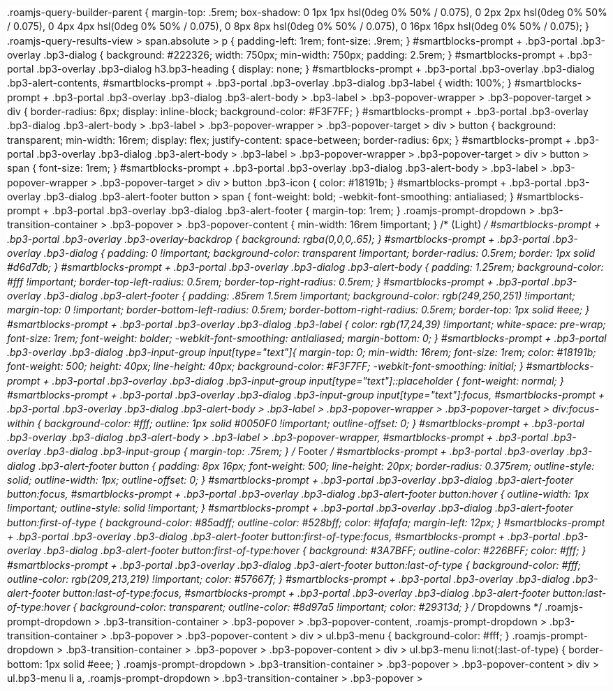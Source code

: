 .roamjs-query-builder-parent { margin-top: .5rem; box-shadow: 0 1px 1px hsl(0deg 0% 50% / 0.075), 0 2px 2px hsl(0deg 0% 50% / 0.075), 0 4px 4px hsl(0deg 0% 50% / 0.075), 0 8px 8px hsl(0deg 0% 50% / 0.075), 0 16px 16px hsl(0deg 0% 50% / 0.075); } .roamjs-query-results-view > span.absolute > p { padding-left: 1rem; font-size: .9rem; } #smartblocks-prompt + .bp3-portal .bp3-overlay .bp3-dialog { background: #222326; width: 750px; min-width: 750px; padding: 2.5rem; } #smartblocks-prompt + .bp3-portal .bp3-overlay .bp3-dialog h3.bp3-heading { display: none; } #smartblocks-prompt + .bp3-portal .bp3-overlay .bp3-dialog .bp3-alert-contents, #smartblocks-prompt + .bp3-portal .bp3-overlay .bp3-dialog .bp3-label { width: 100%; } #smartblocks-prompt + .bp3-portal .bp3-overlay .bp3-dialog .bp3-alert-body > .bp3-label > .bp3-popover-wrapper > .bp3-popover-target > div { border-radius: 6px; display: inline-block; background-color: #F3F7FF; } #smartblocks-prompt + .bp3-portal .bp3-overlay .bp3-dialog .bp3-alert-body > .bp3-label > .bp3-popover-wrapper > .bp3-popover-target > div > button { background: transparent; min-width: 16rem; display: flex; justify-content: space-between; border-radius: 6px; } #smartblocks-prompt + .bp3-portal .bp3-overlay .bp3-dialog .bp3-alert-body > .bp3-label > .bp3-popover-wrapper > .bp3-popover-target > div > button > span { font-size: 1rem; } #smartblocks-prompt + .bp3-portal .bp3-overlay .bp3-dialog .bp3-alert-body > .bp3-label > .bp3-popover-wrapper > .bp3-popover-target > div > button .bp3-icon { color: #18191b; } #smartblocks-prompt + .bp3-portal .bp3-overlay .bp3-dialog .bp3-alert-footer button > span { font-weight: bold; -webkit-font-smoothing: antialiased; } #smartblocks-prompt + .bp3-portal .bp3-overlay .bp3-dialog .bp3-alert-footer { margin-top: 1rem; } .roamjs-prompt-dropdown > .bp3-transition-container > .bp3-popover > .bp3-popover-content { min-width: 16rem !important; } /* (Light) */ #smartblocks-prompt + .bp3-portal .bp3-overlay .bp3-overlay-backdrop { background: rgba(0,0,0,.65); } #smartblocks-prompt + .bp3-portal .bp3-overlay .bp3-dialog { padding: 0 !important; background-color: transparent !important; border-radius: 0.5rem; border: 1px solid #d6d7db; } #smartblocks-prompt + .bp3-portal .bp3-overlay .bp3-dialog .bp3-alert-body { padding: 1.25rem; background-color: #fff !important; border-top-left-radius: 0.5rem; border-top-right-radius: 0.5rem; } #smartblocks-prompt + .bp3-portal .bp3-overlay .bp3-dialog .bp3-alert-footer { padding: .85rem 1.5rem !important; background-color: rgb(249,250,251) !important; margin-top: 0 !important; border-bottom-left-radius: 0.5rem; border-bottom-right-radius: 0.5rem; border-top: 1px solid #eee; } #smartblocks-prompt + .bp3-portal .bp3-overlay .bp3-dialog .bp3-label { color: rgb(17,24,39) !important; white-space: pre-wrap; font-size: 1rem; font-weight: bolder; -webkit-font-smoothing: antialiased; margin-bottom: 0; } #smartblocks-prompt + .bp3-portal .bp3-overlay .bp3-dialog .bp3-input-group input[type="text"]{ margin-top: 0; min-width: 16rem; font-size: 1rem; color: #18191b; font-weight: 500; height: 40px; line-height: 40px; background-color: #F3F7FF; -webkit-font-smoothing: initial; } #smartblocks-prompt + .bp3-portal .bp3-overlay .bp3-dialog .bp3-input-group input[type="text"]::placeholder { font-weight: normal; } #smartblocks-prompt + .bp3-portal .bp3-overlay .bp3-dialog .bp3-input-group input[type="text"]:focus, #smartblocks-prompt + .bp3-portal .bp3-overlay .bp3-dialog .bp3-alert-body > .bp3-label > .bp3-popover-wrapper > .bp3-popover-target > div:focus-within { background-color: #fff; outline: 1px solid #0050F0 !important; outline-offset: 0; } #smartblocks-prompt + .bp3-portal .bp3-overlay .bp3-dialog .bp3-alert-body > .bp3-label > .bp3-popover-wrapper, #smartblocks-prompt + .bp3-portal .bp3-overlay .bp3-dialog .bp3-input-group { margin-top: .75rem; } /* Footer */ #smartblocks-prompt + .bp3-portal .bp3-overlay .bp3-dialog .bp3-alert-footer button { padding: 8px 16px; font-weight: 500; line-height: 20px; border-radius: 0.375rem; outline-style: solid; outline-width: 1px; outline-offset: 0; } #smartblocks-prompt + .bp3-portal .bp3-overlay .bp3-dialog .bp3-alert-footer button:focus, #smartblocks-prompt + .bp3-portal .bp3-overlay .bp3-dialog .bp3-alert-footer button:hover { outline-width: 1px !important; outline-style: solid !important; } #smartblocks-prompt + .bp3-portal .bp3-overlay .bp3-dialog .bp3-alert-footer button:first-of-type { background-color: #85adff; outline-color: #528bff; color: #fafafa; margin-left: 12px; } #smartblocks-prompt + .bp3-portal .bp3-overlay .bp3-dialog .bp3-alert-footer button:first-of-type:focus, #smartblocks-prompt + .bp3-portal .bp3-overlay .bp3-dialog .bp3-alert-footer button:first-of-type:hover { background: #3A7BFF; outline-color: #226BFF; color: #fff; } #smartblocks-prompt + .bp3-portal .bp3-overlay .bp3-dialog .bp3-alert-footer button:last-of-type { background-color: #fff; outline-color: rgb(209,213,219) !important; color: #57667f; } #smartblocks-prompt + .bp3-portal .bp3-overlay .bp3-dialog .bp3-alert-footer button:last-of-type:focus, #smartblocks-prompt + .bp3-portal .bp3-overlay .bp3-dialog .bp3-alert-footer button:last-of-type:hover { background-color: transparent; outline-color: #8d97a5 !important; color: #29313d; } /* Dropdowns */ .roamjs-prompt-dropdown > .bp3-transition-container > .bp3-popover > .bp3-popover-content, .roamjs-prompt-dropdown > .bp3-transition-container > .bp3-popover > .bp3-popover-content > div > ul.bp3-menu { background-color: #fff; } .roamjs-prompt-dropdown > .bp3-transition-container > .bp3-popover > .bp3-popover-content > div > ul.bp3-menu li:not(:last-of-type) { border-bottom: 1px solid #eee; } .roamjs-prompt-dropdown > .bp3-transition-container > .bp3-popover > .bp3-popover-content > div > ul.bp3-menu li a, .roamjs-prompt-dropdown > .bp3-transition-container > .bp3-popover >